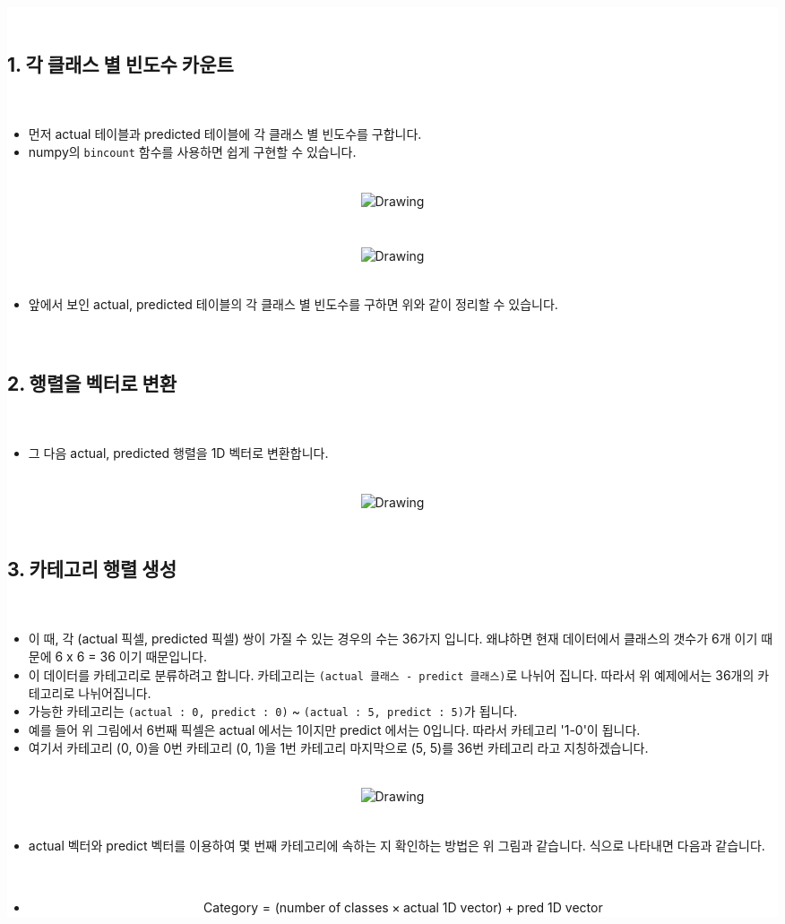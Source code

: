<br>

## **1. 각 클래스 별 빈도수 카운트**

<br>

- 먼저 actual 테이블과 predicted 테이블에 각 클래스 별 빈도수를 구합니다.
- numpy의 `bincount` 함수를 사용하면 쉽게 구현할 수 있습니다.

<br>
<center><img src="../assets/img/vision/segmentation/miou/2.png" alt="Drawing" style="width: 400px;"/></center>
<br>

<br>
<center><img src="../assets/img/vision/segmentation/miou/3.png" alt="Drawing" style="width: 400px;"/></center>
<br>

- 앞에서 보인 actual, predicted 테이블의 각 클래스 별 빈도수를 구하면 위와 같이 정리할 수 있습니다.

<br>

## **2. 행렬을 벡터로 변환**

<br>

- 그 다음 actual, predicted 행렬을 1D 벡터로 변환합니다.

<br>
<center><img src="../assets/img/vision/segmentation/miou/4.png" alt="Drawing" style="width: 800px;"/></center>
<br>

## **3. 카테고리 행렬 생성**

<br>

- 이 때, 각 (actual 픽셀, predicted 픽셀) 쌍이 가질 수 있는 경우의 수는 36가지 입니다. 왜냐하면 현재 데이터에서 클래스의 갯수가 6개 이기 때문에 6 x 6 = 36 이기 때문입니다.
- 이 데이터를 카테고리로 분류하려고 합니다. 카테고리는 `(actual 클래스 - predict 클래스)`로 나뉘어 집니다. 따라서 위 예제에서는 36개의 카테고리로 나뉘어집니다.
- 가능한 카테고리는 `(actual : 0, predict : 0)` ~ `(actual : 5, predict : 5)`가 됩니다.
- 예를 들어 위 그림에서 6번째 픽셀은 actual 에서는 1이지만 predict 에서는 0입니다. 따라서 카테고리 '1-0'이 됩니다.
- 여기서 카테고리 (0, 0)을 0번 카테고리 (0, 1)을 1번 카테고리 마지막으로 (5, 5)를 36번 카테고리 라고 지칭하겠습니다.

<br>
<center><img src="../assets/img/vision/segmentation/miou/5.png" alt="Drawing" style="width: 800px;"/></center>
<br>

- actual 벡터와 predict 벡터를 이용하여 몇 번째 카테고리에 속하는 지 확인하는 방법은 위 그림과 같습니다. 식으로 나타내면 다음과 같습니다.

<br>

- $$ \text{Category} = (\text{number of classes} \times \text{actual 1D vector}) + \text{pred 1D vector} $$
